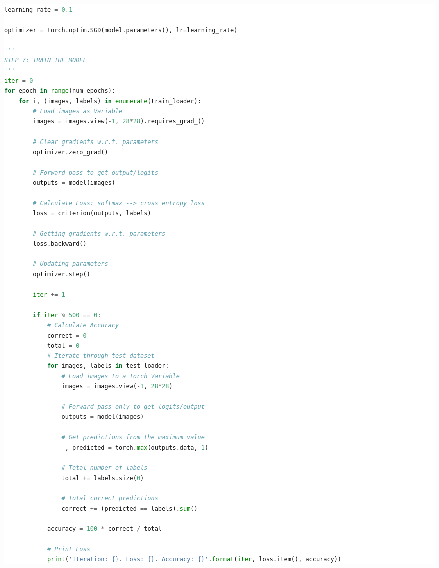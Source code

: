 ```python
learning_rate = 0.1

optimizer = torch.optim.SGD(model.parameters(), lr=learning_rate)

'''
STEP 7: TRAIN THE MODEL
'''
iter = 0
for epoch in range(num_epochs):
    for i, (images, labels) in enumerate(train_loader):
        # Load images as Variable
        images = images.view(-1, 28*28).requires_grad_()
        
        # Clear gradients w.r.t. parameters
        optimizer.zero_grad()
        
        # Forward pass to get output/logits
        outputs = model(images)
        
        # Calculate Loss: softmax --> cross entropy loss
        loss = criterion(outputs, labels)
        
        # Getting gradients w.r.t. parameters
        loss.backward()
        
        # Updating parameters
        optimizer.step()
        
        iter += 1
        
        if iter % 500 == 0:
            # Calculate Accuracy         
            correct = 0
            total = 0
            # Iterate through test dataset
            for images, labels in test_loader:
                # Load images to a Torch Variable
                images = images.view(-1, 28*28)
                
                # Forward pass only to get logits/output
                outputs = model(images)
                
                # Get predictions from the maximum value
                _, predicted = torch.max(outputs.data, 1)
                
                # Total number of labels
                total += labels.size(0)
                
                # Total correct predictions
                correct += (predicted == labels).sum()
            
            accuracy = 100 * correct / total
            
            # Print Loss
            print('Iteration: {}. Loss: {}. Accuracy: {}'.format(iter, loss.item(), accuracy))
```
